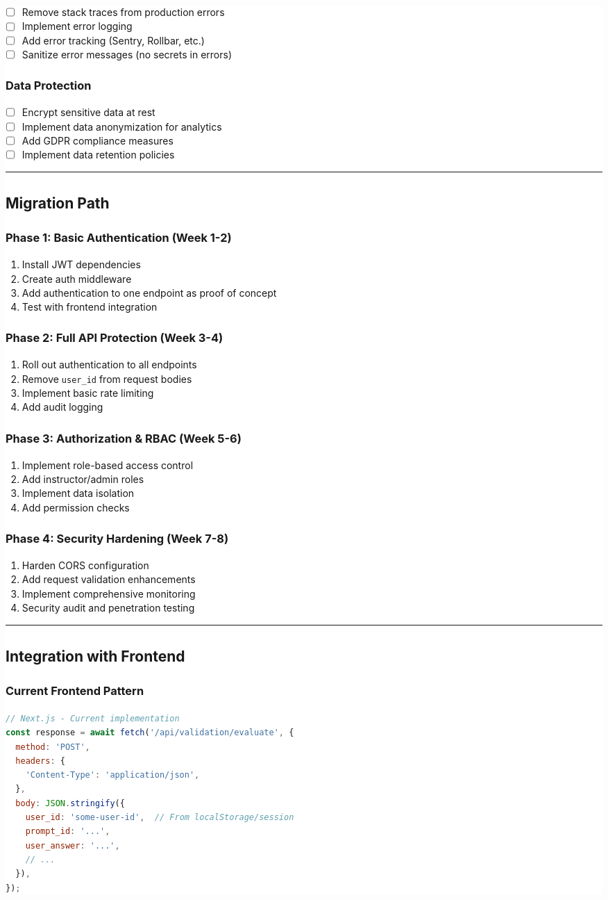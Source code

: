 - [ ] Remove stack traces from production errors
- [ ] Implement error logging
- [ ] Add error tracking (Sentry, Rollbar, etc.)
- [ ] Sanitize error messages (no secrets in errors)

### Data Protection

- [ ] Encrypt sensitive data at rest
- [ ] Implement data anonymization for analytics
- [ ] Add GDPR compliance measures
- [ ] Implement data retention policies

---

## Migration Path

### Phase 1: Basic Authentication (Week 1-2)

1. Install JWT dependencies
2. Create auth middleware
3. Add authentication to one endpoint as proof of concept
4. Test with frontend integration

### Phase 2: Full API Protection (Week 3-4)

1. Roll out authentication to all endpoints
2. Remove `user_id` from request bodies
3. Implement basic rate limiting
4. Add audit logging

### Phase 3: Authorization & RBAC (Week 5-6)

1. Implement role-based access control
2. Add instructor/admin roles
3. Implement data isolation
4. Add permission checks

### Phase 4: Security Hardening (Week 7-8)

1. Harden CORS configuration
2. Add request validation enhancements
3. Implement comprehensive monitoring
4. Security audit and penetration testing

---

## Integration with Frontend

### Current Frontend Pattern

```javascript
// Next.js - Current implementation
const response = await fetch('/api/validation/evaluate', {
  method: 'POST',
  headers: {
    'Content-Type': 'application/json',
  },
  body: JSON.stringify({
    user_id: 'some-user-id',  // From localStorage/session
    prompt_id: '...',
    user_answer: '...',
    // ...
  }),
});
```